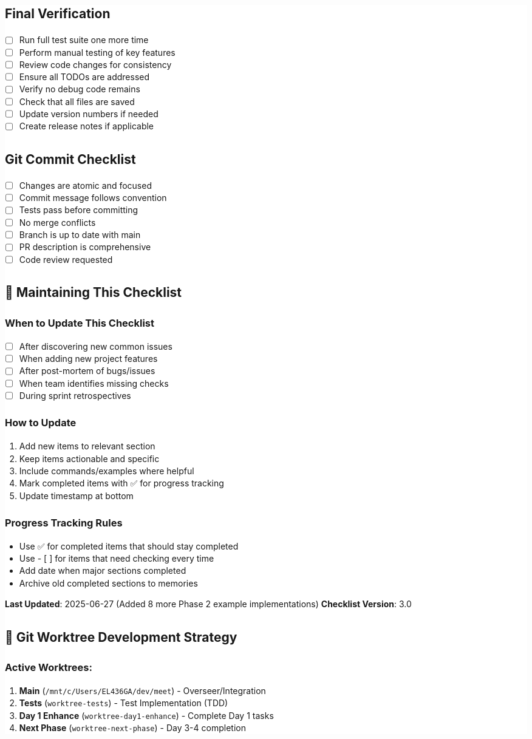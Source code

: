 ## Final Verification
- [ ] Run full test suite one more time
- [ ] Perform manual testing of key features
- [ ] Review code changes for consistency
- [ ] Ensure all TODOs are addressed
- [ ] Verify no debug code remains
- [ ] Check that all files are saved
- [ ] Update version numbers if needed
- [ ] Create release notes if applicable

## Git Commit Checklist
- [ ] Changes are atomic and focused
- [ ] Commit message follows convention
- [ ] Tests pass before committing
- [ ] No merge conflicts
- [ ] Branch is up to date with main
- [ ] PR description is comprehensive
- [ ] Code review requested

## 📝 Maintaining This Checklist

### When to Update This Checklist
- [ ] After discovering new common issues
- [ ] When adding new project features
- [ ] After post-mortem of bugs/issues
- [ ] When team identifies missing checks
- [ ] During sprint retrospectives

### How to Update
1. Add new items to relevant section
2. Keep items actionable and specific
3. Include commands/examples where helpful
4. Mark completed items with ✅ for progress tracking
5. Update timestamp at bottom

### Progress Tracking Rules
- Use ✅ for completed items that should stay completed
- Use - [ ] for items that need checking every time
- Add date when major sections completed
- Archive old completed sections to memories

**Last Updated**: 2025-06-27 (Added 8 more Phase 2 example implementations)
**Checklist Version**: 3.0

## 🌳 Git Worktree Development Strategy

### Active Worktrees:
1. **Main** (`/mnt/c/Users/EL436GA/dev/meet`) - Overseer/Integration
2. **Tests** (`worktree-tests`) - Test Implementation (TDD)
3. **Day 1 Enhance** (`worktree-day1-enhance`) - Complete Day 1 tasks
4. **Next Phase** (`worktree-next-phase`) - Day 3-4 completion
